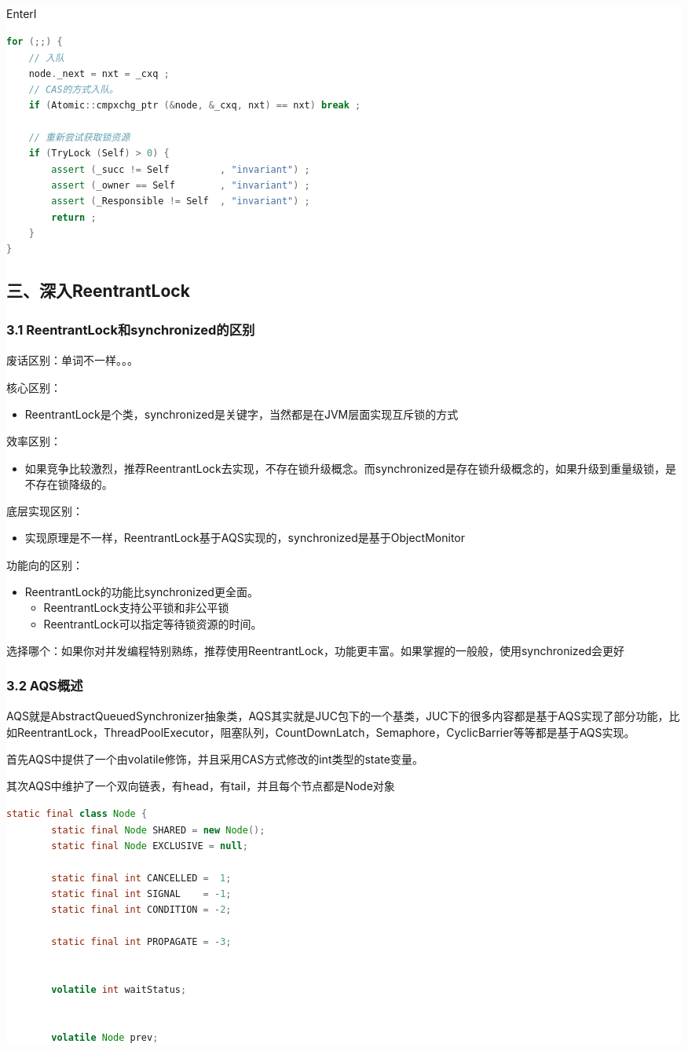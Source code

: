 EnterI

```cpp
for (;;) {
    // 入队
    node._next = nxt = _cxq ;
    // CAS的方式入队。
    if (Atomic::cmpxchg_ptr (&node, &_cxq, nxt) == nxt) break ;

    // 重新尝试获取锁资源
    if (TryLock (Self) > 0) {
        assert (_succ != Self         , "invariant") ;
        assert (_owner == Self        , "invariant") ;
        assert (_Responsible != Self  , "invariant") ;
        return ;
    }
}
```

## 三、**深入ReentrantLock**

### 3.1 ReentrantLock和synchronized的区别

废话区别：单词不一样。。。

核心区别：

* ReentrantLock是个类，synchronized是关键字，当然都是在JVM层面实现互斥锁的方式

效率区别：

* 如果竞争比较激烈，推荐ReentrantLock去实现，不存在锁升级概念。而synchronized是存在锁升级概念的，如果升级到重量级锁，是不存在锁降级的。

底层实现区别：

* 实现原理是不一样，ReentrantLock基于AQS实现的，synchronized是基于ObjectMonitor

功能向的区别：

* ReentrantLock的功能比synchronized更全面。
  * ReentrantLock支持公平锁和非公平锁
  * ReentrantLock可以指定等待锁资源的时间。

选择哪个：如果你对并发编程特别熟练，推荐使用ReentrantLock，功能更丰富。如果掌握的一般般，使用synchronized会更好

### 3.2 AQS概述

AQS就是AbstractQueuedSynchronizer抽象类，AQS其实就是JUC包下的一个基类，JUC下的很多内容都是基于AQS实现了部分功能，比如ReentrantLock，ThreadPoolExecutor，阻塞队列，CountDownLatch，Semaphore，CyclicBarrier等等都是基于AQS实现。

首先AQS中提供了一个由volatile修饰，并且采用CAS方式修改的int类型的state变量。

其次AQS中维护了一个双向链表，有head，有tail，并且每个节点都是Node对象

```java
static final class Node {
        static final Node SHARED = new Node();
        static final Node EXCLUSIVE = null;

        static final int CANCELLED =  1;
        static final int SIGNAL    = -1;
        static final int CONDITION = -2;

        static final int PROPAGATE = -3;


        volatile int waitStatus;


        volatile Node prev;
```